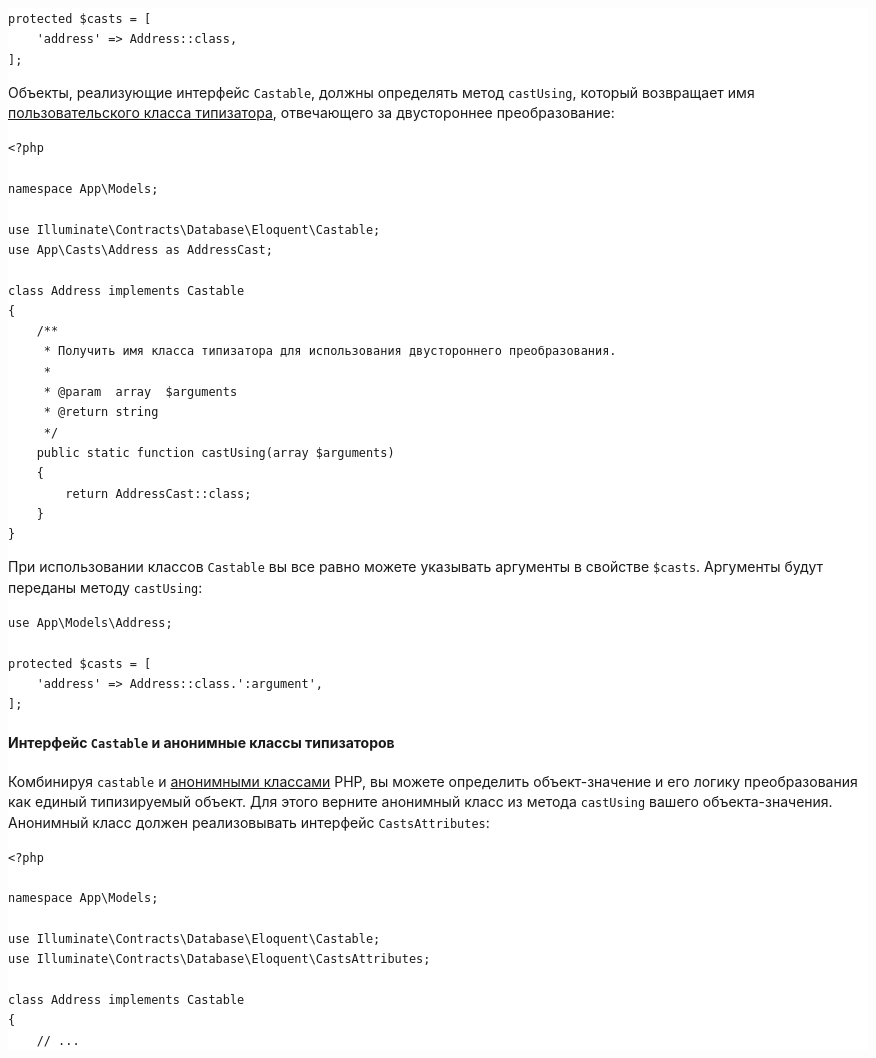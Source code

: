     protected $casts = [
        'address' => Address::class,
    ];

Объекты, реализующие интерфейс `Castable`, должны определять метод `castUsing`, который возвращает имя [пользовательского класса типизатора](#value-object-casting), отвечающего за двустороннее преобразование:

    <?php

    namespace App\Models;

    use Illuminate\Contracts\Database\Eloquent\Castable;
    use App\Casts\Address as AddressCast;

    class Address implements Castable
    {
        /**
         * Получить имя класса типизатора для использования двустороннего преобразования.
         *
         * @param  array  $arguments
         * @return string
         */
        public static function castUsing(array $arguments)
        {
            return AddressCast::class;
        }
    }

При использовании классов `Castable` вы все равно можете указывать аргументы в свойстве `$casts`. Аргументы будут переданы методу `castUsing`:

    use App\Models\Address;

    protected $casts = [
        'address' => Address::class.':argument',
    ];

<a name="anonymous-cast-classes"></a>
#### Интерфейс `Castable` и анонимные классы типизаторов

Комбинируя `castable` и [анонимными классами](https://www.php.net/manual/en/language.oop5.anonymous.php) PHP, вы можете определить объект-значение и его логику преобразования как единый типизируемый объект. Для этого верните анонимный класс из метода `castUsing` вашего объекта-значения. Анонимный класс должен реализовывать интерфейс `CastsAttributes`:

    <?php

    namespace App\Models;

    use Illuminate\Contracts\Database\Eloquent\Castable;
    use Illuminate\Contracts\Database\Eloquent\CastsAttributes;

    class Address implements Castable
    {
        // ...
